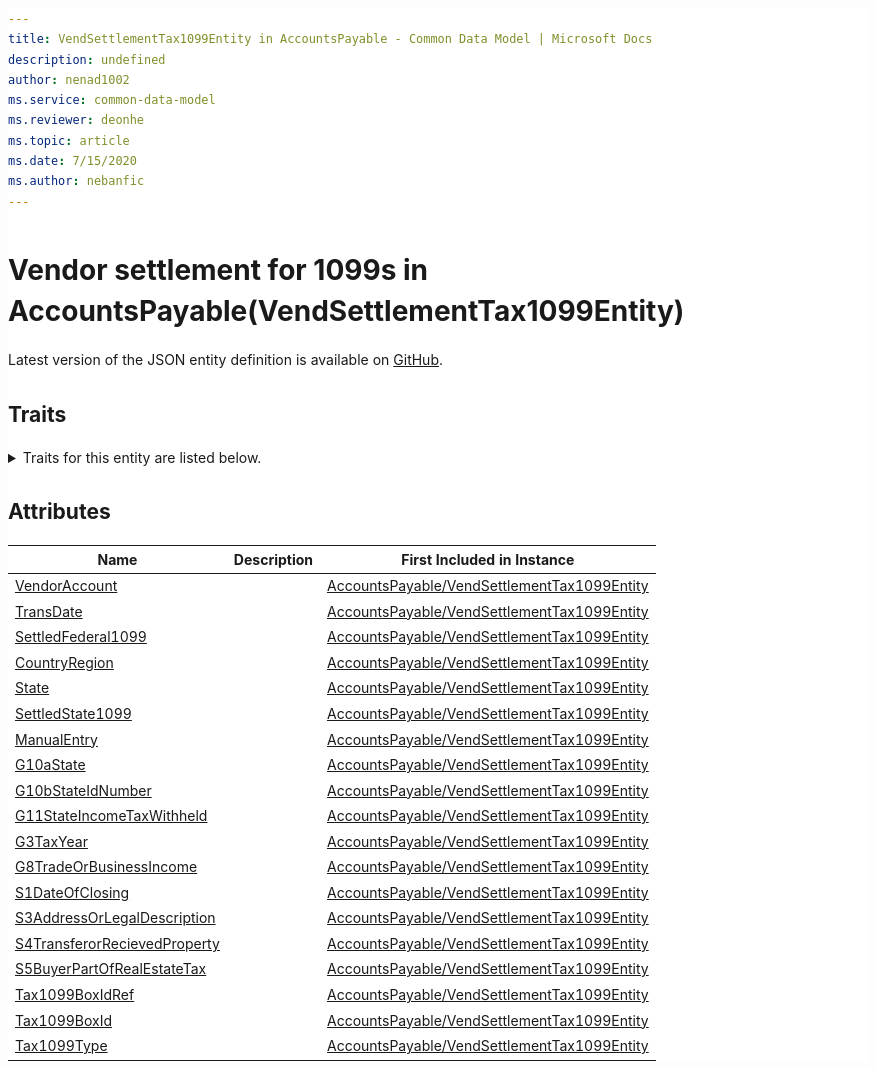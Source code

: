 ```yaml
---
title: VendSettlementTax1099Entity in AccountsPayable - Common Data Model | Microsoft Docs
description: undefined
author: nenad1002
ms.service: common-data-model
ms.reviewer: deonhe
ms.topic: article
ms.date: 7/15/2020
ms.author: nebanfic
---
```


# Vendor settlement for 1099s in AccountsPayable(VendSettlementTax1099Entity)

  
 Latest version of the JSON entity definition is available on <a href="https://github.com/Microsoft/CDM/tree/master/schemaDocuments/core/operationsCommon/Entities/Finance/AccountsPayable/VendSettlementTax1099Entity.cdm.json" target="_blank">GitHub</a>.  

## Traits

<details><summary>Traits for this entity are listed below.  
</summary></details>

## Attributes

|Name|Description|First Included in Instance|
|---|---|---|
|[VendorAccount](#VendorAccount)||<a href="VendSettlementTax1099Entity.md" target="_blank">AccountsPayable/VendSettlementTax1099Entity</a>|
|[TransDate](#TransDate)||<a href="VendSettlementTax1099Entity.md" target="_blank">AccountsPayable/VendSettlementTax1099Entity</a>|
|[SettledFederal1099](#SettledFederal1099)||<a href="VendSettlementTax1099Entity.md" target="_blank">AccountsPayable/VendSettlementTax1099Entity</a>|
|[CountryRegion](#CountryRegion)||<a href="VendSettlementTax1099Entity.md" target="_blank">AccountsPayable/VendSettlementTax1099Entity</a>|
|[State](#State)||<a href="VendSettlementTax1099Entity.md" target="_blank">AccountsPayable/VendSettlementTax1099Entity</a>|
|[SettledState1099](#SettledState1099)||<a href="VendSettlementTax1099Entity.md" target="_blank">AccountsPayable/VendSettlementTax1099Entity</a>|
|[ManualEntry](#ManualEntry)||<a href="VendSettlementTax1099Entity.md" target="_blank">AccountsPayable/VendSettlementTax1099Entity</a>|
|[G10aState](#G10aState)||<a href="VendSettlementTax1099Entity.md" target="_blank">AccountsPayable/VendSettlementTax1099Entity</a>|
|[G10bStateIdNumber](#G10bStateIdNumber)||<a href="VendSettlementTax1099Entity.md" target="_blank">AccountsPayable/VendSettlementTax1099Entity</a>|
|[G11StateIncomeTaxWithheld](#G11StateIncomeTaxWithheld)||<a href="VendSettlementTax1099Entity.md" target="_blank">AccountsPayable/VendSettlementTax1099Entity</a>|
|[G3TaxYear](#G3TaxYear)||<a href="VendSettlementTax1099Entity.md" target="_blank">AccountsPayable/VendSettlementTax1099Entity</a>|
|[G8TradeOrBusinessIncome](#G8TradeOrBusinessIncome)||<a href="VendSettlementTax1099Entity.md" target="_blank">AccountsPayable/VendSettlementTax1099Entity</a>|
|[S1DateOfClosing](#S1DateOfClosing)||<a href="VendSettlementTax1099Entity.md" target="_blank">AccountsPayable/VendSettlementTax1099Entity</a>|
|[S3AddressOrLegalDescription](#S3AddressOrLegalDescription)||<a href="VendSettlementTax1099Entity.md" target="_blank">AccountsPayable/VendSettlementTax1099Entity</a>|
|[S4TransferorRecievedProperty](#S4TransferorRecievedProperty)||<a href="VendSettlementTax1099Entity.md" target="_blank">AccountsPayable/VendSettlementTax1099Entity</a>|
|[S5BuyerPartOfRealEstateTax](#S5BuyerPartOfRealEstateTax)||<a href="VendSettlementTax1099Entity.md" target="_blank">AccountsPayable/VendSettlementTax1099Entity</a>|
|[Tax1099BoxIdRef](#Tax1099BoxIdRef)||<a href="VendSettlementTax1099Entity.md" target="_blank">AccountsPayable/VendSettlementTax1099Entity</a>|
|[Tax1099BoxId](#Tax1099BoxId)||<a href="VendSettlementTax1099Entity.md" target="_blank">AccountsPayable/VendSettlementTax1099Entity</a>|
|[Tax1099Type](#Tax1099Type)||<a href="VendSettlementTax1099Entity.md" target="_blank">AccountsPayable/VendSettlementTax1099Entity</a>|